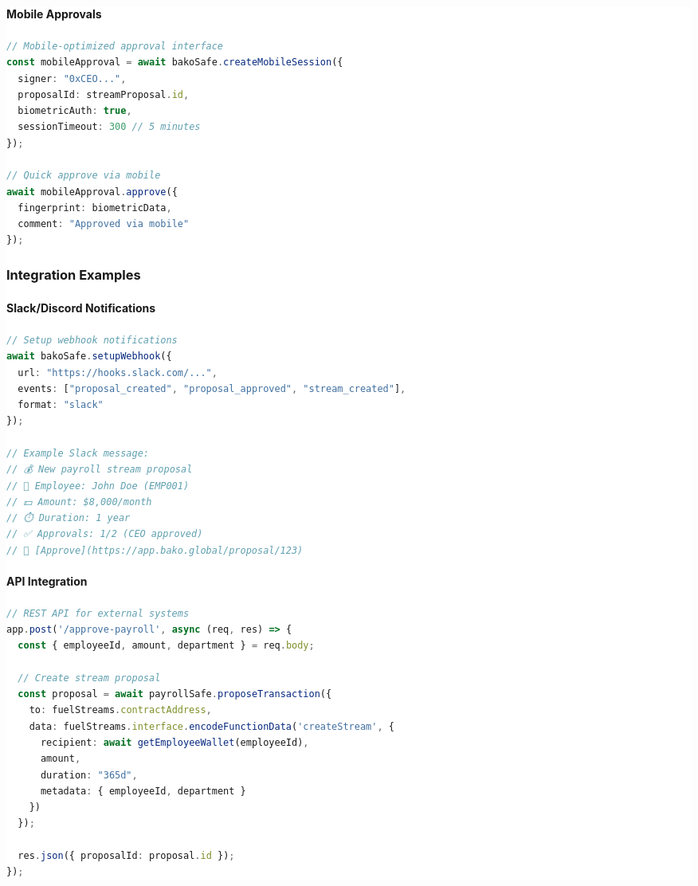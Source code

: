 ```typescript
```

#### Mobile Approvals
```typescript
// Mobile-optimized approval interface
const mobileApproval = await bakoSafe.createMobileSession({
  signer: "0xCEO...",
  proposalId: streamProposal.id,
  biometricAuth: true,
  sessionTimeout: 300 // 5 minutes
});

// Quick approve via mobile
await mobileApproval.approve({
  fingerprint: biometricData,
  comment: "Approved via mobile"
});
```

### Integration Examples

#### Slack/Discord Notifications
```typescript
// Setup webhook notifications
await bakoSafe.setupWebhook({
  url: "https://hooks.slack.com/...",
  events: ["proposal_created", "proposal_approved", "stream_created"],
  format: "slack"
});

// Example Slack message:
// 💰 New payroll stream proposal
// 👤 Employee: John Doe (EMP001)
// 💵 Amount: $8,000/month
// ⏱️ Duration: 1 year
// ✅ Approvals: 1/2 (CEO approved)
// 🔗 [Approve](https://app.bako.global/proposal/123)
```

#### API Integration
```typescript
// REST API for external systems
app.post('/approve-payroll', async (req, res) => {
  const { employeeId, amount, department } = req.body;
  
  // Create stream proposal
  const proposal = await payrollSafe.proposeTransaction({
    to: fuelStreams.contractAddress,
    data: fuelStreams.interface.encodeFunctionData('createStream', {
      recipient: await getEmployeeWallet(employeeId),
      amount,
      duration: "365d",
      metadata: { employeeId, department }
    })
  });
  
  res.json({ proposalId: proposal.id });
});
```
